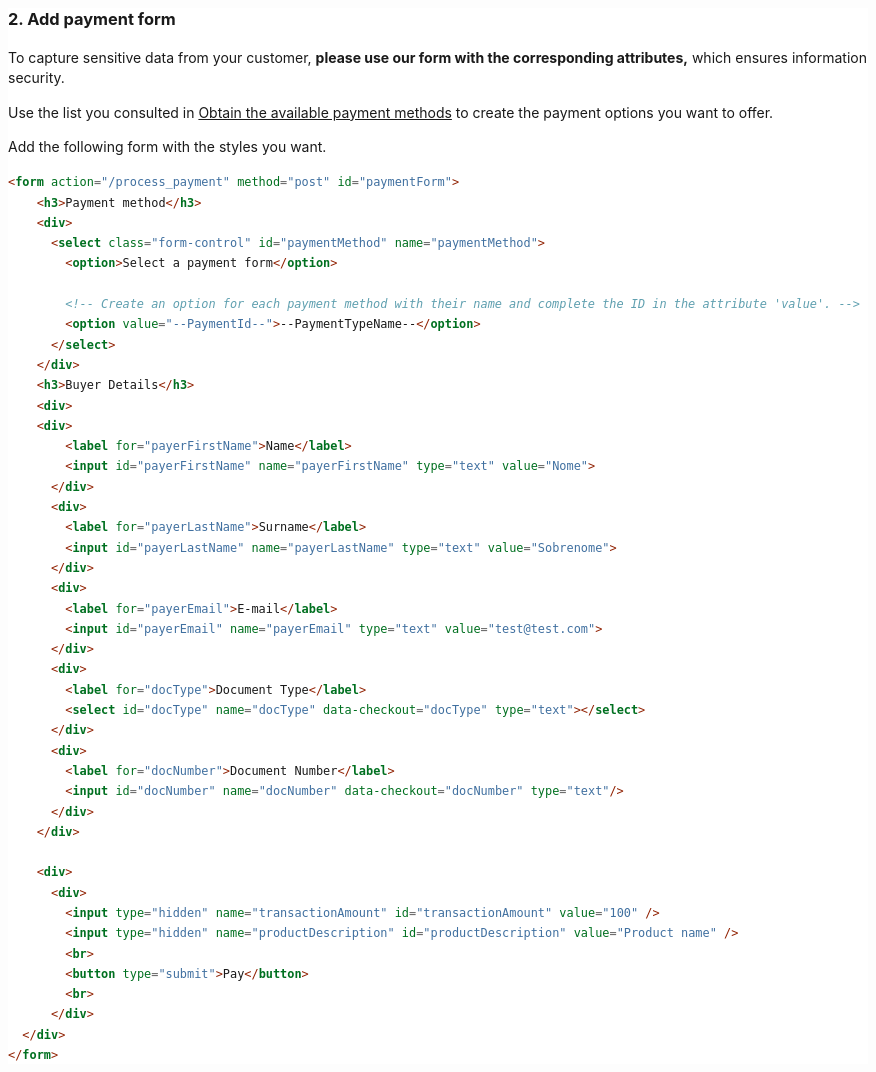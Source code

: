 ### 2. Add payment form

To capture sensitive data from your customer, **please use our form with the corresponding attributes,** which ensures information security.

Use the list you consulted in [Obtain the available payment methods](https://www.mercadopago[FAKER][URL][DOMAIN]/developers/en/guides/checkout-api/payment-methods/other-payment-methods#bookmark_obtain_the_available_payment_methods) to create the payment options you want to offer.

Add the following form with the styles you want.

```html
<form action="/process_payment" method="post" id="paymentForm">
    <h3>Payment method</h3>
    <div>
      <select class="form-control" id="paymentMethod" name="paymentMethod">
        <option>Select a payment form</option>

        <!-- Create an option for each payment method with their name and complete the ID in the attribute 'value'. -->
        <option value="--PaymentId--">--PaymentTypeName--</option>
      </select>
    </div>
    <h3>Buyer Details</h3>
    <div>
    <div>
        <label for="payerFirstName">Name</label>
        <input id="payerFirstName" name="payerFirstName" type="text" value="Nome">
      </div>
      <div>
        <label for="payerLastName">Surname</label>
        <input id="payerLastName" name="payerLastName" type="text" value="Sobrenome">
      </div>
      <div>
        <label for="payerEmail">E-mail</label>
        <input id="payerEmail" name="payerEmail" type="text" value="test@test.com">
      </div>
      <div>
        <label for="docType">Document Type</label>
        <select id="docType" name="docType" data-checkout="docType" type="text"></select>
      </div>
      <div>
        <label for="docNumber">Document Number</label>
        <input id="docNumber" name="docNumber" data-checkout="docNumber" type="text"/>
      </div>
    </div>

    <div>
      <div>
        <input type="hidden" name="transactionAmount" id="transactionAmount" value="100" />
        <input type="hidden" name="productDescription" id="productDescription" value="Product name" />
        <br>
        <button type="submit">Pay</button>
        <br>
      </div>
  </div>
</form>
```
